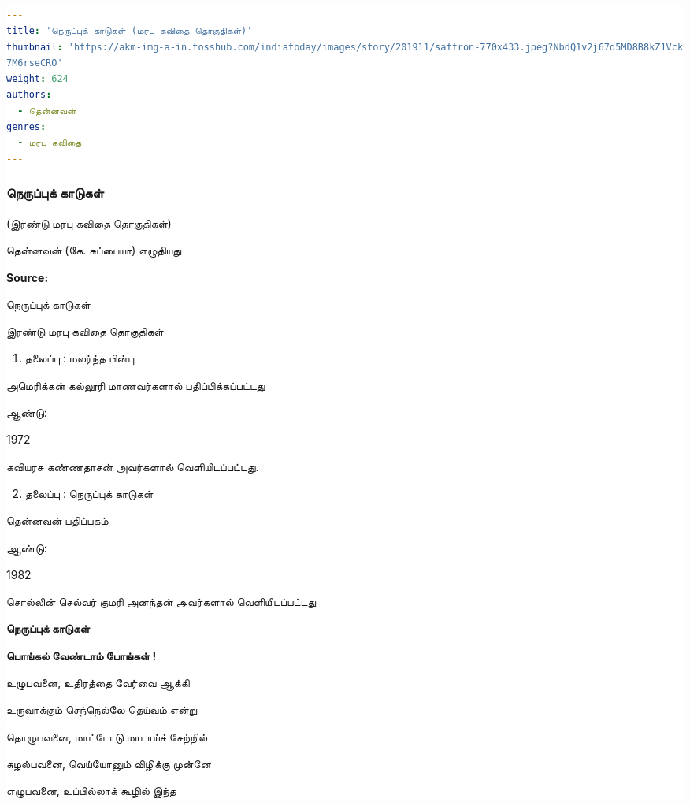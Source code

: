 ```yaml
---
title: 'நெருப்புக் காடுகள் (மரபு கவிதை தொகுதிகள்)'
thumbnail: 'https://akm-img-a-in.tosshub.com/indiatoday/images/story/201911/saffron-770x433.jpeg?NbdQ1v2j67d5MD8B8kZ1Vck7M6rseCRO'
weight: 624
authors:
  - தென்னவன்
genres:
  - மரபு கவிதை
---
```


### நெருப்புக் காடுகள்  

(இரண்டு மரபு கவிதை தொகுதிகள்)  

தென்னவன் (கே. சுப்பையா) எழுதியது  

  

**Source:**  

  

நெருப்புக் காடுகள்  

இரண்டு மரபு கவிதை தொகுதிகள்  

1) தலைப்பு : மலர்ந்த பின்பு  

அமெரிக்கன் கல்லூரி மாணவர்களால் பதிப்பிக்கப்பட்டது  

ஆண்டு:

 1972  

கவியரசு கண்ணதாசன் அவர்களால் வெளியிடப்பட்டது.  

2) தலைப்பு : நெருப்புக் காடுகள்  

தென்னவன் பதிப்பகம்  

ஆண்டு:

 1982  

சொல்லின் செல்வர் குமரி அனந்தன் அவர்களால் வெளியிடப்பட்டது  

**நெருப்புக் காடுகள்**  

**பொங்கல் வேண்டாம் போங்கள் !**  

உழுபவனை, உதிரத்தை வேர்வை ஆக்கி  

உருவாக்கும் செந்நெல்லே தெய்வம் என்று  

தொழுபவனை, மாட்டோடு மாடாய்ச் சேற்றில்  

சுழல்பவனை, வெய்யோனும் விழிக்கு முன்னே  

எழுபவனை, உப்பில்லாக் கூழில் இந்த  
